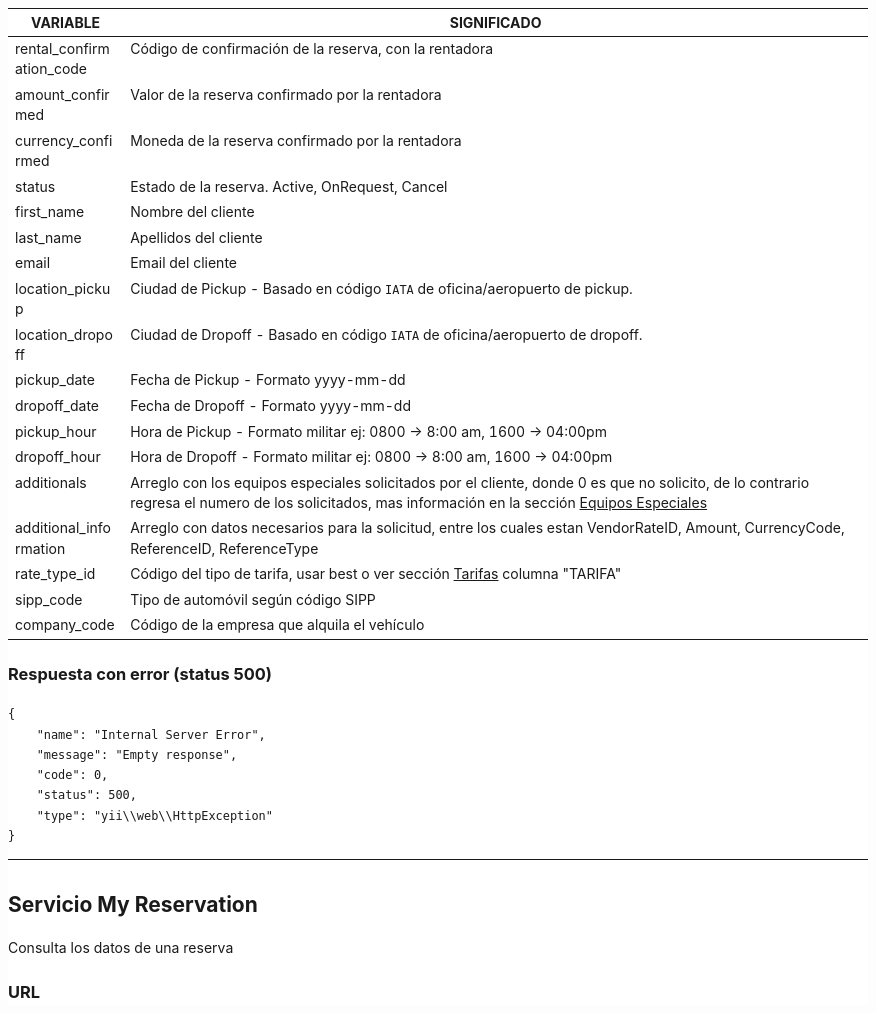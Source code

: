 | VARIABLE                 | SIGNIFICADO                                                                                                                                                                                                              |
|--------------------------|--------------------------------------------------------------------------------------------------------------------------------------------------------------------------------------------------------------------------|
| rental_confirmation_code | Código de confirmación de la reserva, con la rentadora                                                                                                                                                                   |
| amount_confirmed         | Valor de la reserva confirmado por la rentadora                                                                                                                                                                          |
| currency_confirmed       | Moneda de la reserva confirmado por la rentadora                                                                                                                                                                         |
| status                   | Estado de la reserva. Active, OnRequest, Cancel                                                                                                                                                                          |
| first_name               | Nombre del cliente                                                                                                                                                                                                       |
| last_name                | Apellidos del cliente                                                                                                                                                                                                    |
| email                    | Email del cliente                                                                                                                                                                                                        |
| location_pickup          | Ciudad de Pickup - Basado en código `IATA` de oficina/aeropuerto de pickup.                                                                                                                                              |
| location_dropoff         | Ciudad de Dropoff - Basado en código `IATA` de oficina/aeropuerto de dropoff.                                                                                                                                            |
| pickup_date              | Fecha de Pickup - Formato yyyy-mm-dd                                                                                                                                                                                     |
| dropoff_date             | Fecha de Dropoff - Formato yyyy-mm-dd                                                                                                                                                                                    |
| pickup_hour              | Hora de Pickup - Formato militar ej: 0800 -> 8:00 am, 1600 -> 04:00pm                                                                                                                                                    |
| dropoff_hour             | Hora de Dropoff - Formato militar ej: 0800 -> 8:00 am, 1600 -> 04:00pm                                                                                                                                                   |
| additionals              | Arreglo con los equipos especiales solicitados por el cliente, donde 0 es que no solicito, de lo contrario regresa el numero de los solicitados, mas información en la sección [Equipos Especiales](#equipos-especiales) |
| additional_information   | Arreglo con datos necesarios para la solicitud, entre los cuales estan VendorRateID, Amount, CurrencyCode, ReferenceID, ReferenceType                                                                                    |
| rate_type_id             | Código del tipo de tarifa, usar best o ver sección [Tarifas](#tarifas) columna "TARIFA"                                                                                                                                  |
| sipp_code                | Tipo de automóvil según código SIPP                                                                                                                                                                                      |
| company_code             | Código de la empresa que alquila el vehículo                                                                                                                                                                             |


### Respuesta con error (status 500)

```
{
    "name": "Internal Server Error",
    "message": "Empty response",
    "code": 0,
    "status": 500,
    "type": "yii\\web\\HttpException"
}
```
---

## Servicio My Reservation

Consulta los datos de una reserva

### URL
